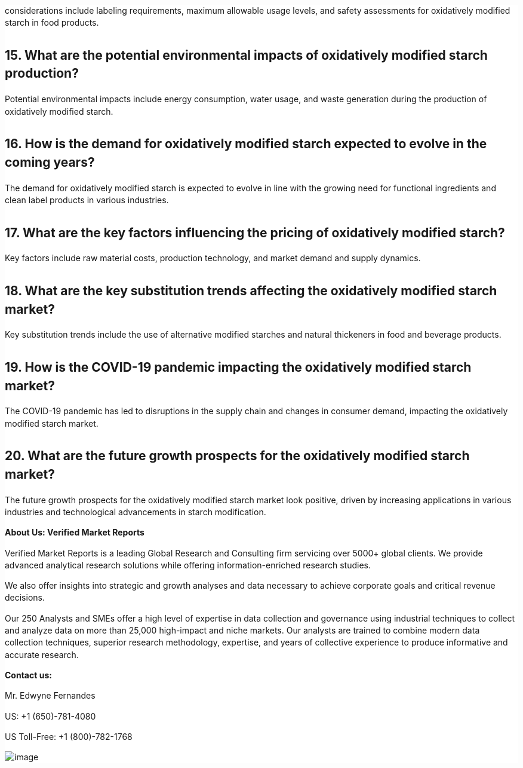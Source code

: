 considerations include labeling requirements, maximum allowable usage levels, and safety assessments for oxidatively modified starch in food products.</p>    <h2>15. What are the potential environmental impacts of oxidatively modified starch production?</h2>  <p>Potential environmental impacts include energy consumption, water usage, and waste generation during the production of oxidatively modified starch.</p>    <h2>16. How is the demand for oxidatively modified starch expected to evolve in the coming years?</h2>  <p>The demand for oxidatively modified starch is expected to evolve in line with the growing need for functional ingredients and clean label products in various industries.</p>    <h2>17. What are the key factors influencing the pricing of oxidatively modified starch?</h2>  <p>Key factors include raw material costs, production technology, and market demand and supply dynamics.</p>    <h2>18. What are the key substitution trends affecting the oxidatively modified starch market?</h2>  <p>Key substitution trends include the use of alternative modified starches and natural thickeners in food and beverage products.</p>    <h2>19. How is the COVID-19 pandemic impacting the oxidatively modified starch market?</h2>  <p>The COVID-19 pandemic has led to disruptions in the supply chain and changes in consumer demand, impacting the oxidatively modified starch market.</p>    <h2>20. What are the future growth prospects for the oxidatively modified starch market?</h2>  <p>The future growth prospects for the oxidatively modified starch market look positive, driven by increasing applications in various industries and technological advancements in starch modification.</p></body></html></h3><p id="" class=""><strong>About Us: Verified Market Reports</strong></p><p id="" class="">Verified Market Reports is a leading Global Research and Consulting firm servicing over 5000+ global clients. We provide advanced analytical research solutions while offering information-enriched research studies.</p><p id="" class="">We also offer insights into strategic and growth analyses and data necessary to achieve corporate goals and critical revenue decisions.</p><p id="" class="">Our 250 Analysts and SMEs offer a high level of expertise in data collection and governance using industrial techniques to collect and analyze data on more than 25,000 high-impact and niche markets. Our analysts are trained to combine modern data collection techniques, superior research methodology, expertise, and years of collective experience to produce informative and accurate research.</p><p id="" class=""><strong>Contact us:</strong></p><p id="" class="">Mr. Edwyne Fernandes</p><p id="" class="">US: +1 (650)-781-4080</p><p id="" class="">US Toll-Free: +1 (800)-782-1768</p>
![image](https://github.com/user-attachments/assets/354fa7de-9ba3-409b-9154-20432be3427e)
